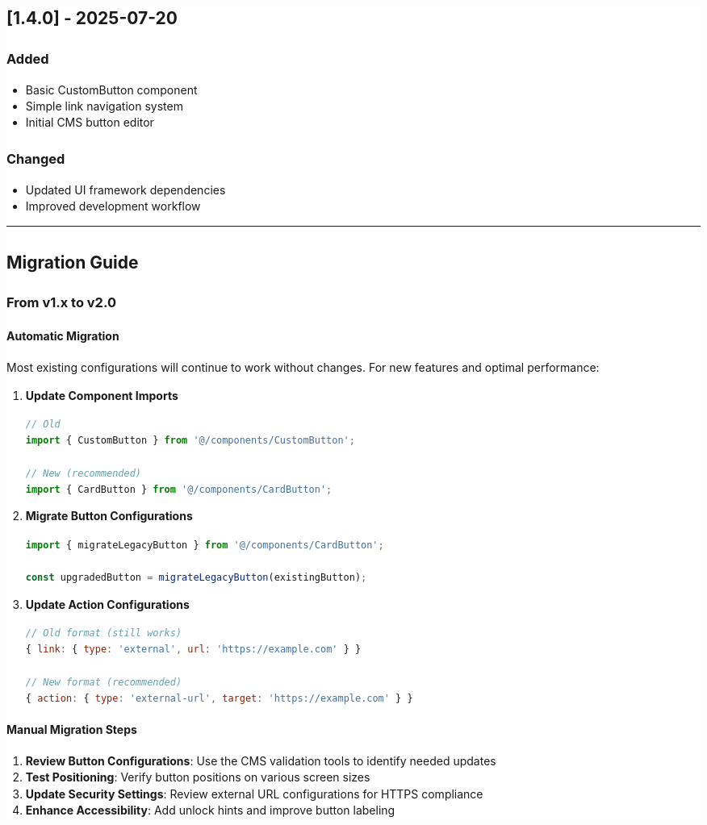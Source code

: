 ## [1.4.0] - 2025-07-20

### Added
- Basic CustomButton component
- Simple link navigation system
- Initial CMS button editor

### Changed
- Updated UI framework dependencies
- Improved development workflow

---

## Migration Guide

### From v1.x to v2.0

#### Automatic Migration
Most existing configurations will continue to work without changes. For new features and optimal performance:

1. **Update Component Imports**
   ```javascript
   // Old
   import { CustomButton } from '@/components/CustomButton';
   
   // New (recommended)
   import { CardButton } from '@/components/CardButton';
   ```

2. **Migrate Button Configurations**
   ```javascript
   import { migrateLegacyButton } from '@/components/CardButton';
   
   const upgradedButton = migrateLegacyButton(existingButton);
   ```

3. **Update Action Configurations**
   ```javascript
   // Old format (still works)
   { link: { type: 'external', url: 'https://example.com' } }
   
   // New format (recommended)
   { action: { type: 'external-url', target: 'https://example.com' } }
   ```

#### Manual Migration Steps

1. **Review Button Configurations**: Use the CMS validation tools to identify needed updates
2. **Test Positioning**: Verify button positions on various screen sizes
3. **Update Security Settings**: Review external URL configurations for HTTPS compliance
4. **Enhance Accessibility**: Add unlock hints and improve button labeling
